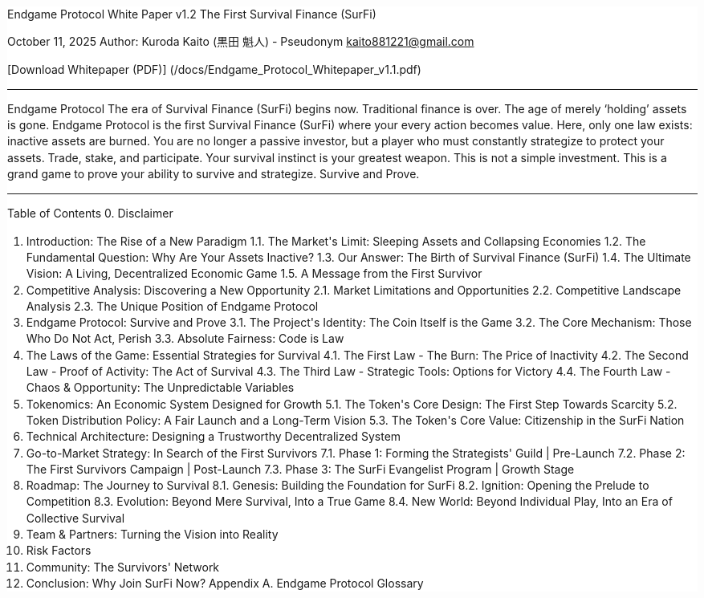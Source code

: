  

Endgame Protocol White Paper v1.2
The First Survival Finance (SurFi)

October 11, 2025
Author: Kuroda Kaito (黒田 魁人) - Pseudonym 
kaito881221@gmail.com

[Download Whitepaper (PDF)] (/docs/Endgame_Protocol_Whitepaper_v1.1.pdf)

---

Endgame Protocol
The era of Survival Finance (SurFi) begins now.
Traditional finance is over. The age of merely ‘holding’ assets is gone.
Endgame Protocol is the first Survival Finance (SurFi) where your every action becomes value. Here, only one law exists: inactive assets are burned.
You are no longer a passive investor, but a player who must constantly strategize to protect your assets. Trade, stake, and participate. Your survival instinct is your greatest weapon.
This is not a simple investment. This is a grand game to prove your ability to survive and strategize.
Survive and Prove.

---

Table of Contents
0.  Disclaimer
1.	Introduction: The Rise of a New Paradigm
1.1.	The Market's Limit: Sleeping Assets and Collapsing Economies
1.2.	The Fundamental Question: Why Are Your Assets Inactive?
1.3.	Our Answer: The Birth of Survival Finance (SurFi)
1.4.	The Ultimate Vision: A Living, Decentralized Economic Game
1.5.	A Message from the First Survivor
2.	Competitive Analysis: Discovering a New Opportunity
2.1.	Market Limitations and Opportunities
2.2.	Competitive Landscape Analysis
2.3.	The Unique Position of Endgame Protocol
3.	Endgame Protocol: Survive and Prove
3.1.	The Project's Identity: The Coin Itself is the Game
3.2.	The Core Mechanism: Those Who Do Not Act, Perish
3.3.	Absolute Fairness: Code is Law
4.	The Laws of the Game: Essential Strategies for Survival
4.1.	The First Law - The Burn: The Price of Inactivity
4.2.	The Second Law - Proof of Activity: The Act of Survival
4.3.	The Third Law - Strategic Tools: Options for Victory
4.4.	The Fourth Law - Chaos & Opportunity: The Unpredictable Variables
5.	Tokenomics: An Economic System Designed for Growth
5.1.	The Token's Core Design: The First Step Towards Scarcity
5.2.	Token Distribution Policy: A Fair Launch and a Long-Term Vision
5.3.	The Token's Core Value: Citizenship in the SurFi Nation
6.	Technical Architecture: Designing a Trustworthy Decentralized System
7.	Go-to-Market Strategy: In Search of the First Survivors
7.1.	Phase 1: Forming the Strategists' Guild | Pre-Launch
7.2.	Phase 2: The First Survivors Campaign | Post-Launch
7.3.	Phase 3: The SurFi Evangelist Program | Growth Stage
8.	Roadmap: The Journey to Survival
8.1.	Genesis: Building the Foundation for SurFi
8.2.	Ignition: Opening the Prelude to Competition
8.3.	Evolution: Beyond Mere Survival, Into a True Game
8.4.	New World: Beyond Individual Play, Into an Era of Collective Survival
9.	Team & Partners: Turning the Vision into Reality
10.	Risk Factors
11.	Community: The Survivors' Network
12.	Conclusion: Why Join SurFi Now?
Appendix
A. Endgame Protocol Glossary